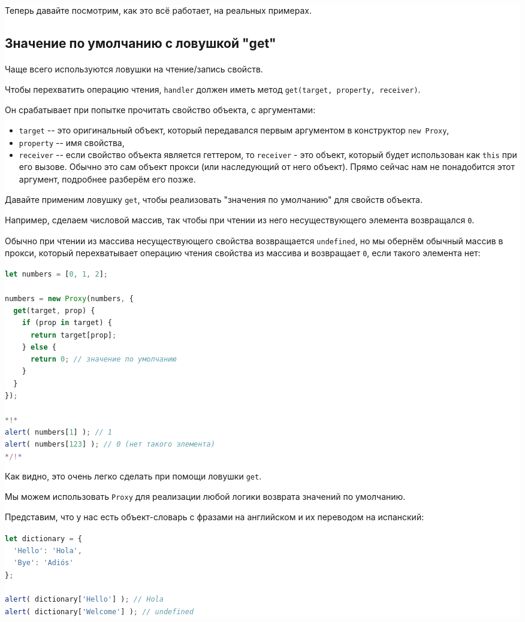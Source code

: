 ```warn header="Инварианты"
```

Теперь давайте посмотрим, как это всё работает, на реальных примерах.

## Значение по умолчанию с ловушкой "get"

Чаще всего используются ловушки на чтение/запись свойств.

Чтобы перехватить операцию чтения, `handler` должен иметь метод  `get(target, property, receiver)`.

Он срабатывает при попытке прочитать свойство объекта, с аргументами:

- `target` -- это оригинальный объект, который передавался первым аргументом в конструктор `new Proxy`,
- `property` -- имя свойства,
- `receiver` -- если свойство объекта является геттером, то `receiver` - это объект, который будет использован как `this` при его вызове. Обычно это сам объект прокси (или наследующий от него объект). Прямо сейчас нам не понадобится этот аргумент, подробнее разберём его позже.

Давайте применим ловушку `get`, чтобы реализовать "значения по умолчанию" для свойств объекта.

Например, сделаем числовой массив, так чтобы при чтении из него несуществующего элемента возвращался `0`.

Обычно при чтении из массива несуществующего свойства возвращается `undefined`, но мы обернём обычный массив в прокси, который перехватывает операцию чтения свойства из массива и возвращает `0`, если такого элемента нет:

```js run
let numbers = [0, 1, 2];

numbers = new Proxy(numbers, {
  get(target, prop) {
    if (prop in target) {
      return target[prop];
    } else {
      return 0; // значение по умолчанию
    }
  }
});

*!*
alert( numbers[1] ); // 1
alert( numbers[123] ); // 0 (нет такого элемента)
*/!*
```

Как видно, это очень легко сделать при помощи ловушки `get`.

Мы можем использовать `Proxy` для реализации любой логики возврата значений по умолчанию.

Представим, что у нас есть объект-словарь с фразами на английском и их переводом на испанский:

```js run
let dictionary = {
  'Hello': 'Hola',
  'Bye': 'Adiós'
};

alert( dictionary['Hello'] ); // Hola
alert( dictionary['Welcome'] ); // undefined
```
